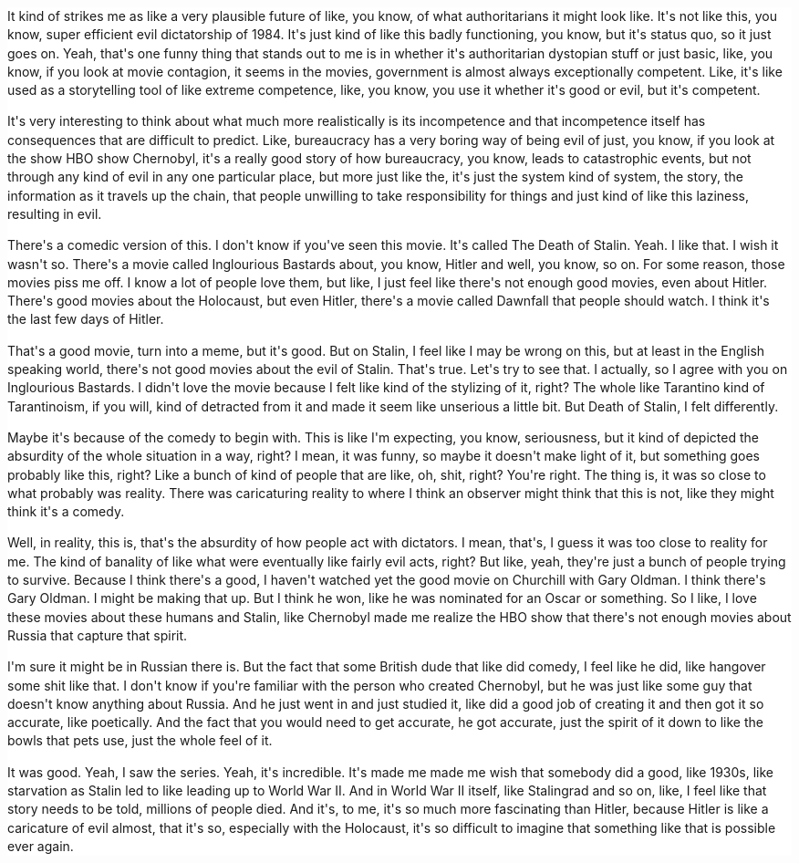 It kind of strikes me as like a very plausible future of like, you know, of what authoritarians it might look like. It's not like this, you know, super efficient evil dictatorship of 1984. It's just kind of like this badly functioning, you know, but it's status quo, so it just goes on. Yeah, that's one funny thing that stands out to me is in whether it's authoritarian dystopian stuff or just basic, like, you know, if you look at movie contagion, it seems in the movies, government is almost always exceptionally competent. Like, it's like used as a storytelling tool of like extreme competence, like, you know, you use it whether it's good or evil, but it's competent.

It's very interesting to think about what much more realistically is its incompetence and that incompetence itself has consequences that are difficult to predict. Like, bureaucracy has a very boring way of being evil of just, you know, if you look at the show HBO show Chernobyl, it's a really good story of how bureaucracy, you know, leads to catastrophic events, but not through any kind of evil in any one particular place, but more just like the, it's just the system kind of system, the story, the information as it travels up the chain, that people unwilling to take responsibility for things and just kind of like this laziness, resulting in evil.

There's a comedic version of this. I don't know if you've seen this movie. It's called The Death of Stalin. Yeah. I like that. I wish it wasn't so. There's a movie called Inglourious Bastards about, you know, Hitler and well, you know, so on. For some reason, those movies piss me off. I know a lot of people love them, but like, I just feel like there's not enough good movies, even about Hitler. There's good movies about the Holocaust, but even Hitler, there's a movie called Dawnfall that people should watch. I think it's the last few days of Hitler.

That's a good movie, turn into a meme, but it's good. But on Stalin, I feel like I may be wrong on this, but at least in the English speaking world, there's not good movies about the evil of Stalin. That's true. Let's try to see that. I actually, so I agree with you on Inglourious Bastards. I didn't love the movie because I felt like kind of the stylizing of it, right? The whole like Tarantino kind of Tarantinoism, if you will, kind of detracted from it and made it seem like unserious a little bit. But Death of Stalin, I felt differently.

Maybe it's because of the comedy to begin with. This is like I'm expecting, you know, seriousness, but it kind of depicted the absurdity of the whole situation in a way, right? I mean, it was funny, so maybe it doesn't make light of it, but something goes probably like this, right? Like a bunch of kind of people that are like, oh, shit, right? You're right. The thing is, it was so close to what probably was reality. There was caricaturing reality to where I think an observer might think that this is not, like they might think it's a comedy.

Well, in reality, this is, that's the absurdity of how people act with dictators. I mean, that's, I guess it was too close to reality for me. The kind of banality of like what were eventually like fairly evil acts, right? But like, yeah, they're just a bunch of people trying to survive. Because I think there's a good, I haven't watched yet the good movie on Churchill with Gary Oldman. I think there's Gary Oldman. I might be making that up. But I think he won, like he was nominated for an Oscar or something. So I like, I love these movies about these humans and Stalin, like Chernobyl made me realize the HBO show that there's not enough movies about Russia that capture that spirit.

I'm sure it might be in Russian there is. But the fact that some British dude that like did comedy, I feel like he did, like hangover some shit like that. I don't know if you're familiar with the person who created Chernobyl, but he was just like some guy that doesn't know anything about Russia. And he just went in and just studied it, like did a good job of creating it and then got it so accurate, like poetically. And the fact that you would need to get accurate, he got accurate, just the spirit of it down to like the bowls that pets use, just the whole feel of it.

It was good. Yeah, I saw the series. Yeah, it's incredible. It's made me made me wish that somebody did a good, like 1930s, like starvation as Stalin led to like leading up to World War II. And in World War II itself, like Stalingrad and so on, like, I feel like that story needs to be told, millions of people died. And it's, to me, it's so much more fascinating than Hitler, because Hitler is like a caricature of evil almost, that it's so, especially with the Holocaust, it's so difficult to imagine that something like that is possible ever again.
